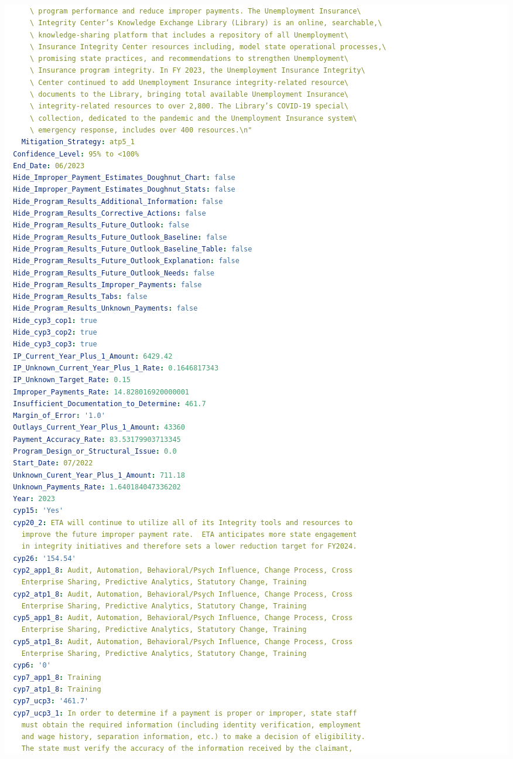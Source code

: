 ```yaml
      \ program performance and reduce improper payments. The Unemployment Insurance\
      \ Integrity Center’s Knowledge Exchange Library (Library) is an online, searchable,\
      \ knowledge-sharing platform that includes a repository of all Unemployment\
      \ Insurance Integrity Center resources including, model state operational processes,\
      \ promising state practices, and recommendations to strengthen Unemployment\
      \ Insurance program integrity. In FY 2023, the Unemployment Insurance Integrity\
      \ Center continued to add Unemployment Insurance integrity-related resource\
      \ documents to the Library, bringing total available Unemployment Insurance\
      \ integrity-related resources to over 2,800. The Library’s COVID-19 special\
      \ collection, dedicated to the pandemic and the Unemployment Insurance system\
      \ emergency response, includes over 400 resources.\n"
    Mitigation_Strategy: atp5_1
  Confidence_Level: 95% to <100%
  End_Date: 06/2023
  Hide_Improper_Payment_Estimates_Doughnut_Chart: false
  Hide_Improper_Payment_Estimates_Doughnut_Stats: false
  Hide_Program_Results_Additional_Information: false
  Hide_Program_Results_Corrective_Actions: false
  Hide_Program_Results_Future_Outlook: false
  Hide_Program_Results_Future_Outlook_Baseline: false
  Hide_Program_Results_Future_Outlook_Baseline_Table: false
  Hide_Program_Results_Future_Outlook_Explanation: false
  Hide_Program_Results_Future_Outlook_Needs: false
  Hide_Program_Results_Improper_Payments: false
  Hide_Program_Results_Tabs: false
  Hide_Program_Results_Unknown_Payments: false
  Hide_cyp3_cop1: true
  Hide_cyp3_cop2: true
  Hide_cyp3_cop3: true
  IP_Current_Year_Plus_1_Amount: 6429.42
  IP_Unknown_Current_Year_Plus_1_Rate: 0.1646817343
  IP_Unknown_Target_Rate: 0.15
  Improper_Payments_Rate: 14.828016920000001
  Insufficient_Documentation_to_Determine: 461.7
  Margin_of_Error: '1.0'
  Outlays_Current_Year_Plus_1_Amount: 43360
  Payment_Accuracy_Rate: 83.53179903713345
  Program_Design_or_Structural_Issue: 0.0
  Start_Date: 07/2022
  Unknown_Curent_Year_Plus_1_Amount: 711.18
  Unknown_Payments_Rate: 1.640184047336202
  Year: 2023
  cyp15: 'Yes'
  cyp20_2: ETA will continue to utilize all of its Integrity tools and resources to
    improve the future improper payment rate.  ETA anticipates more state engagement
    in integrity initiatives and therefore sets a lower reduction target for FY2024.
  cyp26: '154.54'
  cyp2_app1_8: Audit, Automation, Behavioral/Psych Influence, Change Process, Cross
    Enterprise Sharing, Predictive Analytics, Statutory Change, Training
  cyp2_atp1_8: Audit, Automation, Behavioral/Psych Influence, Change Process, Cross
    Enterprise Sharing, Predictive Analytics, Statutory Change, Training
  cyp5_app1_8: Audit, Automation, Behavioral/Psych Influence, Change Process, Cross
    Enterprise Sharing, Predictive Analytics, Statutory Change, Training
  cyp5_atp1_8: Audit, Automation, Behavioral/Psych Influence, Change Process, Cross
    Enterprise Sharing, Predictive Analytics, Statutory Change, Training
  cyp6: '0'
  cyp7_app1_8: Training
  cyp7_atp1_8: Training
  cyp7_ucp3: '461.7'
  cyp7_ucp3_1: In order to determine if a payment is proper or improper, state staff
    must obtain the required information (including identity verification, employment
    and wage history, separation information, etc.) to make a decision of eligibility.
    The state must verify the accuracy of the information received by the claimant,
```